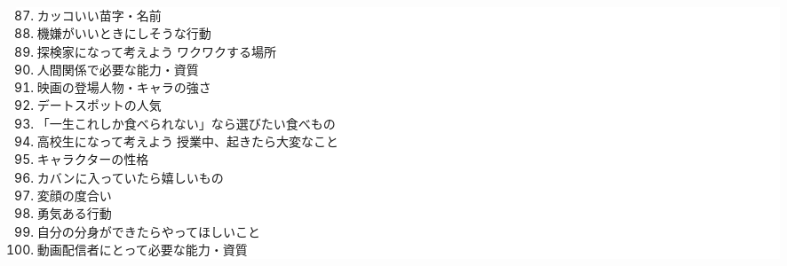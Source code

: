 87. カッコいい苗字・名前
88. 機嫌がいいときにしそうな行動
89. 探検家になって考えよう ワクワクする場所
90. 人間関係で必要な能力・資質
91. 映画の登場人物・キャラの強さ
92. デートスポットの人気
93. 「一生これしか食べられない」なら選びたい食べもの
94. 高校生になって考えよう 授業中、起きたら大変なこと
95. キャラクターの性格
96. カバンに入っていたら嬉しいもの
97. 変顔の度合い
98. 勇気ある行動
99. 自分の分身ができたらやってほしいこと
100. 動画配信者にとって必要な能力・資質

